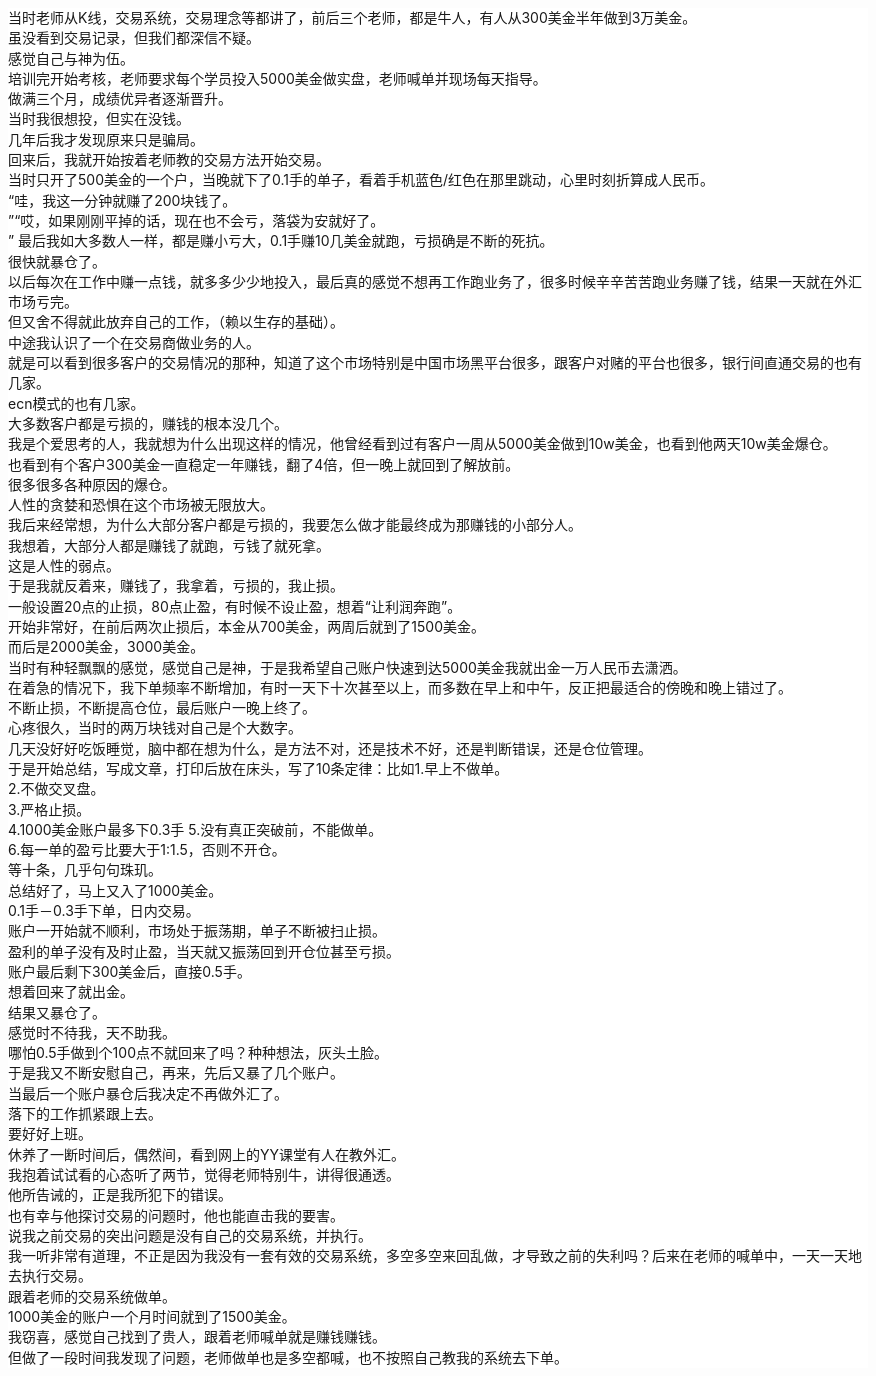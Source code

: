 当时老师从K线，交易系统，交易理念等都讲了，前后三个老师，都是牛人，有人从300美金半年做到3万美金。  
虽没看到交易记录，但我们都深信不疑。  
感觉自己与神为伍。  
培训完开始考核，老师要求每个学员投入5000美金做实盘，老师喊单并现场每天指导。  
做满三个月，成绩优异者逐渐晋升。  
当时我很想投，但实在没钱。  
几年后我才发现原来只是骗局。  
回来后，我就开始按着老师教的交易方法开始交易。  
当时只开了500美金的一个户，当晚就下了0.1手的单子，看着手机蓝色/红色在那里跳动，心里时刻折算成人民币。  
“哇，我这一分钟就赚了200块钱了。  
”“哎，如果刚刚平掉的话，现在也不会亏，落袋为安就好了。  
” 最后我如大多数人一样，都是赚小亏大，0.1手赚10几美金就跑，亏损确是不断的死抗。  
很快就暴仓了。  
以后每次在工作中赚一点钱，就多多少少地投入，最后真的感觉不想再工作跑业务了，很多时候辛辛苦苦跑业务赚了钱，结果一天就在外汇市场亏完。  
但又舍不得就此放弃自己的工作，（赖以生存的基础）。  
中途我认识了一个在交易商做业务的人。  
就是可以看到很多客户的交易情况的那种，知道了这个市场特别是中国市场黑平台很多，跟客户对赌的平台也很多，银行间直通交易的也有几家。  
ecn模式的也有几家。  
大多数客户都是亏损的，赚钱的根本没几个。  
我是个爱思考的人，我就想为什么出现这样的情况，他曾经看到过有客户一周从5000美金做到10w美金，也看到他两天10w美金爆仓。  
也看到有个客户300美金一直稳定一年赚钱，翻了4倍，但一晚上就回到了解放前。  
很多很多各种原因的爆仓。  
人性的贪婪和恐惧在这个市场被无限放大。  
我后来经常想，为什么大部分客户都是亏损的，我要怎么做才能最终成为那赚钱的小部分人。  
我想着，大部分人都是赚钱了就跑，亏钱了就死拿。  
这是人性的弱点。  
于是我就反着来，赚钱了，我拿着，亏损的，我止损。  
一般设置20点的止损，80点止盈，有时候不设止盈，想着“让利润奔跑”。  
开始非常好，在前后两次止损后，本金从700美金，两周后就到了1500美金。  
而后是2000美金，3000美金。  
当时有种轻飘飘的感觉，感觉自己是神，于是我希望自己账户快速到达5000美金我就出金一万人民币去潇洒。  
在着急的情况下，我下单频率不断增加，有时一天下十次甚至以上，而多数在早上和中午，反正把最适合的傍晚和晚上错过了。  
不断止损，不断提高仓位，最后账户一晚上终了。  
心疼很久，当时的两万块钱对自己是个大数字。  
几天没好好吃饭睡觉，脑中都在想为什么，是方法不对，还是技术不好，还是判断错误，还是仓位管理。  
于是开始总结，写成文章，打印后放在床头，写了10条定律：比如1.早上不做单。  
2.不做交叉盘。  
3.严格止损。  
4.1000美金账户最多下0.3手 5.没有真正突破前，不能做单。  
6.每一单的盈亏比要大于1:1.5，否则不开仓。  
等十条，几乎句句珠玑。  
总结好了，马上又入了1000美金。  
0.1手－0.3手下单，日内交易。  
账户一开始就不顺利，市场处于振荡期，单子不断被扫止损。  
盈利的单子没有及时止盈，当天就又振荡回到开仓位甚至亏损。  
账户最后剩下300美金后，直接0.5手。  
想着回来了就出金。  
结果又暴仓了。  
感觉时不待我，天不助我。  
哪怕0.5手做到个100点不就回来了吗？种种想法，灰头土脸。  
于是我又不断安慰自己，再来，先后又暴了几个账户。  
当最后一个账户暴仓后我决定不再做外汇了。  
落下的工作抓紧跟上去。  
要好好上班。  
休养了一断时间后，偶然间，看到网上的YY课堂有人在教外汇。  
我抱着试试看的心态听了两节，觉得老师特别牛，讲得很通透。  
他所告诫的，正是我所犯下的错误。  
也有幸与他探讨交易的问题时，他也能直击我的要害。  
说我之前交易的突出问题是没有自己的交易系统，并执行。  
我一听非常有道理，不正是因为我没有一套有效的交易系统，多空多空来回乱做，才导致之前的失利吗？后来在老师的喊单中，一天一天地去执行交易。  
跟着老师的交易系统做单。  
1000美金的账户一个月时间就到了1500美金。  
我窃喜，感觉自己找到了贵人，跟着老师喊单就是赚钱赚钱。  
但做了一段时间我发现了问题，老师做单也是多空都喊，也不按照自己教我的系统去下单。  